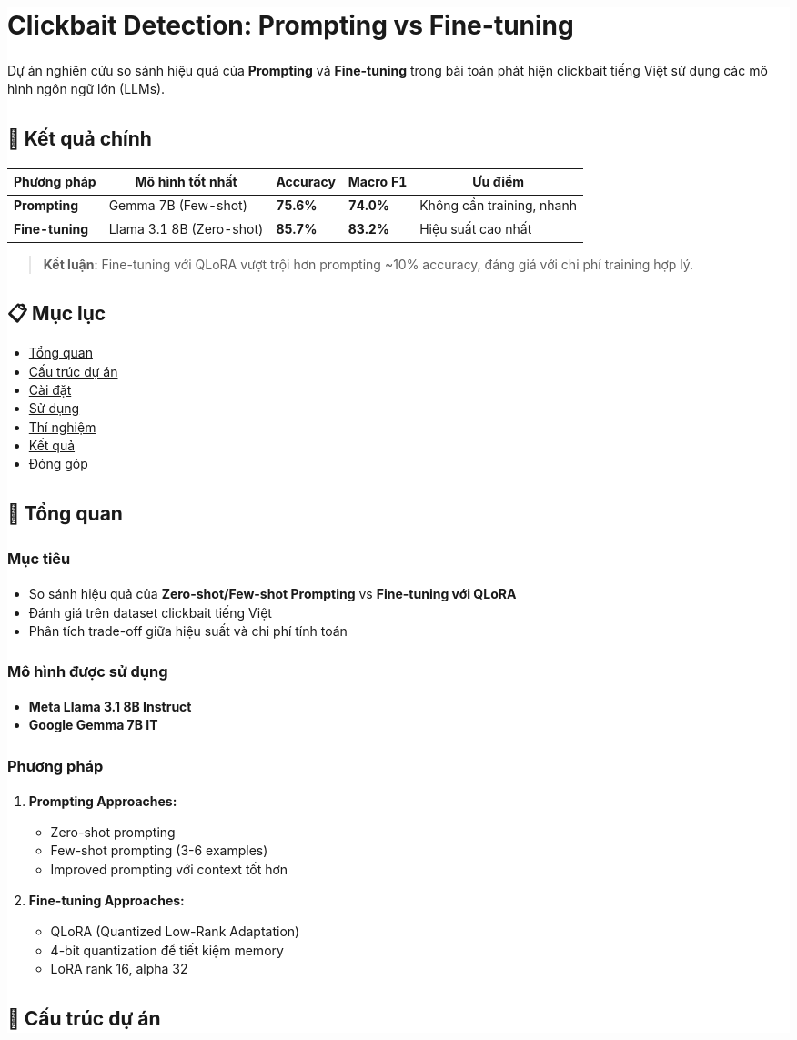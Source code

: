# Clickbait Detection: Prompting vs Fine-tuning

Dự án nghiên cứu so sánh hiệu quả của **Prompting** và **Fine-tuning** trong bài toán phát hiện clickbait tiếng Việt sử dụng các mô hình ngôn ngữ lớn (LLMs).

## 🎯 Kết quả chính

| Phương pháp | Mô hình tốt nhất | Accuracy | Macro F1 | Ưu điểm |
|-------------|------------------|----------|----------|---------|
| **Prompting** | Gemma 7B (Few-shot) | **75.6%** | **74.0%** | Không cần training, nhanh |
| **Fine-tuning** | Llama 3.1 8B (Zero-shot) | **85.7%** | **83.2%** | Hiệu suất cao nhất |

> **Kết luận**: Fine-tuning với QLoRA vượt trội hơn prompting ~10% accuracy, đáng giá với chi phí training hợp lý.

## 📋 Mục lục

- [Tổng quan](#tổng-quan)
- [Cấu trúc dự án](#cấu-trúc-dự-án)
- [Cài đặt](#cài-đặt)
- [Sử dụng](#sử-dụng)
- [Thí nghiệm](#thí-nghiệm)
- [Kết quả](#kết-quả)
- [Đóng góp](#đóng-góp)

## 🎯 Tổng quan

### Mục tiêu
- So sánh hiệu quả của **Zero-shot/Few-shot Prompting** vs **Fine-tuning với QLoRA**
- Đánh giá trên dataset clickbait tiếng Việt
- Phân tích trade-off giữa hiệu suất và chi phí tính toán

### Mô hình được sử dụng
- **Meta Llama 3.1 8B Instruct**
- **Google Gemma 7B IT**

### Phương pháp
1. **Prompting Approaches:**
   - Zero-shot prompting
   - Few-shot prompting (3-6 examples)
   - Improved prompting với context tốt hơn

2. **Fine-tuning Approaches:**
   - QLoRA (Quantized Low-Rank Adaptation)
   - 4-bit quantization để tiết kiệm memory
   - LoRA rank 16, alpha 32

## 📁 Cấu trúc dự án
